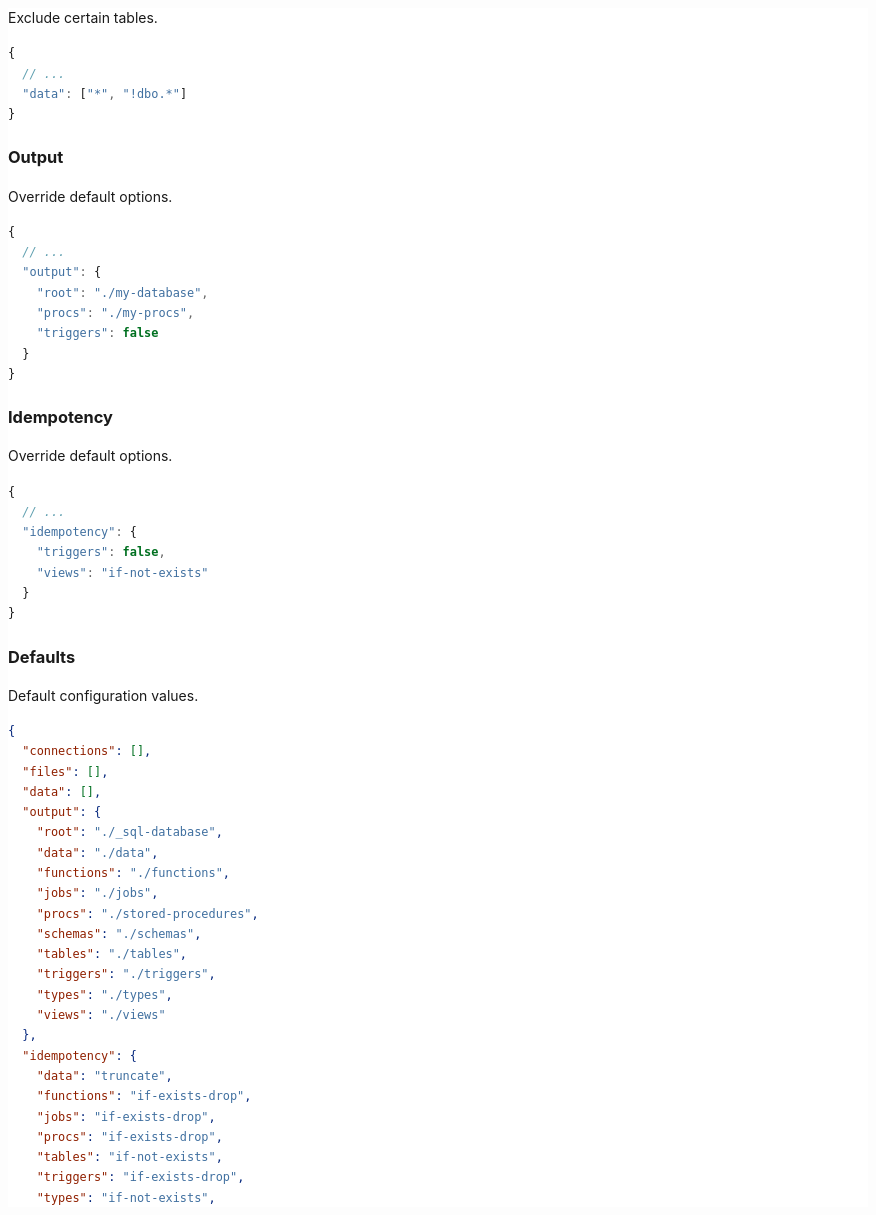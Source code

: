 Exclude certain tables.

```js
{
  // ...
  "data": ["*", "!dbo.*"]
}
```

### Output

Override default options.

```js
{
  // ...
  "output": {
    "root": "./my-database",
    "procs": "./my-procs",
    "triggers": false
  }
}
```

### Idempotency

Override default options.

```js
{
  // ...
  "idempotency": {
    "triggers": false,
    "views": "if-not-exists"
  }
}
```

### Defaults

Default configuration values.

```json
{
  "connections": [],
  "files": [],
  "data": [],
  "output": {
    "root": "./_sql-database",
    "data": "./data",
    "functions": "./functions",
    "jobs": "./jobs",
    "procs": "./stored-procedures",
    "schemas": "./schemas",
    "tables": "./tables",
    "triggers": "./triggers",
    "types": "./types",
    "views": "./views"
  },
  "idempotency": {
    "data": "truncate",
    "functions": "if-exists-drop",
    "jobs": "if-exists-drop",
    "procs": "if-exists-drop",
    "tables": "if-not-exists",
    "triggers": "if-exists-drop",
    "types": "if-not-exists",
```